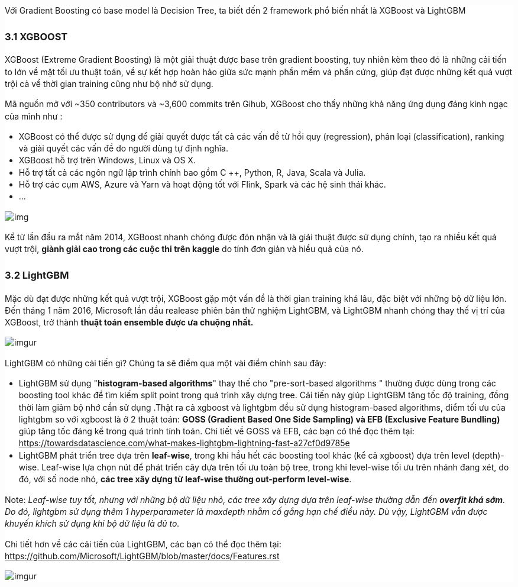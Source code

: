 Với Gradient Boosting có base model là Decision Tree, ta biết đến 2 framework phổ biến nhất là XGBoost và LightGBM

### 3.1 XGBOOST
XGBoost (Extreme Gradient Boosting) là một giải thuật được base trên gradient boosting, tuy nhiên kèm theo đó là những cải tiến to lớn về mặt tối ưu thuật toán, về sự kết hợp hoàn hảo giữa sức mạnh phần mềm và phần cứng, giúp đạt được những kết quả vượt trội cả về thời gian training cũng như bộ nhớ sử dụng. 

Mã nguồn mở với ~350 contributors và ~3,600 commits trên Gihub, XGBoost cho thấy những khả năng ứng dụng đáng kinh ngạc của mình như : 
* XGBoost có thể được sử dụng để giải quyết được tất cả các vấn đề từ hồi quy (regression), phân loại (classification), ranking và giải quyết các vấn đề do người dùng tự định nghĩa.
*  XGBoost hỗ trợ trên Windows, Linux và OS X.
* Hỗ trợ tất cả các ngôn ngữ lập trình chính bao gồm C ++, Python, R, Java, Scala và Julia.
* Hỗ trợ các cụm AWS, Azure và Yarn và hoạt động tốt với Flink, Spark và các hệ sinh thái khác.
* ...

![img](https://i.imgur.com/BqaYk2z.png)

Kể từ lần đầu ra mắt năm 2014, XGBoost nhanh chóng được đón nhận và là giải thuật được sử dụng chính, tạo ra nhiều kết quả vượt trội, **giành giải cao trong các cuộc thi trên kaggle** do tính đơn giản và hiểu quả của nó. 
### 3.2 LightGBM
Mặc dù đạt được những kết quả vượt trội, XGBoost gặp một vấn đề là thời gian training khá lâu, đặc biệt với những bộ dữ liệu lớn. Đến tháng 1 năm 2016, Microsoft lần đầu realease phiên bản thử nghiệm LightGBM, và LightGBM nhanh chóng thay thế vị trí của XGBoost, trở thành **thuật toán ensemble được ưa chuộng nhất.**

![imgur](https://i.imgur.com/qSBQiE0.png)

LightGBM có những cải tiến gì? Chúng ta sẽ điểm qua một vài điểm chính sau đây:
* LightGBM sử dụng "**histogram-based algorithms**" thay thế cho "pre-sort-based algorithms " thường được dùng trong các boosting tool khác để tìm kiếm split point trong quá trình xây dựng tree. Cải tiến này giúp LightGBM tăng tốc độ training, đồng thời làm giảm bộ nhớ cần sử dụng .Thật ra cả xgboost và lightgbm đều sử dụng histogram-based algorithms, điểm tối ưu của lightgbm so với xgboost là ở 2 thuật toán: **GOSS (Gradient Based One Side Sampling) và EFB (Exclusive Feature Bundling)** giúp tăng tốc đáng kể trong quá trình tính toán. Chi tiết về GOSS và EFB, các bạn có thể đọc thêm tại: https://towardsdatascience.com/what-makes-lightgbm-lightning-fast-a27cf0d9785e
* LightGBM phát triển tree dựa trên **leaf-wise**, trong khi hầu hết các boosting tool khác (kể cả xgboost) dựa trên level (depth)-wise. Leaf-wise lựa chọn nút để phát triển cây dựa trên tối ưu toàn bộ tree, trong khi level-wise tối ưu trên nhánh đang xét, do đó, với số node nhỏ, **các tree xây dựng từ leaf-wise thường out-perform level-wise**.

Note: *Leaf-wise tuy tốt, nhưng với những bộ dữ liệu nhỏ, các tree xây dựng dựa trên leaf-wise thường dẫn đến **overfit khá sớm**. Do đó, lightgbm sử dụng thêm 1 hyperparameter là maxdepth nhằm cố gắng hạn chế điều này. Dù vậy, LightGBM vẫn được khuyến khích sử dụng khi bộ dữ liệu là đủ to.*

Chi tiết hơn về các cải tiến của LightGBM, các bạn có thể đọc thêm tại: https://github.com/Microsoft/LightGBM/blob/master/docs/Features.rst

![imgur](https://i.imgur.com/tixTkYI.png)
